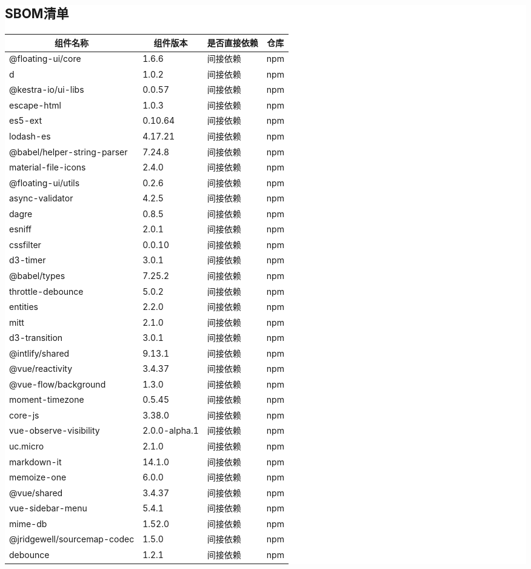 


## SBOM清单

| 组件名称 | 组件版本 | 是否直接依赖 | 仓库 |
| -------- | -------- | ------------ | ---- |
|@floating-ui/core|1.6.6|间接依赖|npm|
|d|1.0.2|间接依赖|npm|
|@kestra-io/ui-libs|0.0.57|间接依赖|npm|
|escape-html|1.0.3|间接依赖|npm|
|es5-ext|0.10.64|间接依赖|npm|
|lodash-es|4.17.21|间接依赖|npm|
|@babel/helper-string-parser|7.24.8|间接依赖|npm|
|material-file-icons|2.4.0|间接依赖|npm|
|@floating-ui/utils|0.2.6|间接依赖|npm|
|async-validator|4.2.5|间接依赖|npm|
|dagre|0.8.5|间接依赖|npm|
|esniff|2.0.1|间接依赖|npm|
|cssfilter|0.0.10|间接依赖|npm|
|d3-timer|3.0.1|间接依赖|npm|
|@babel/types|7.25.2|间接依赖|npm|
|throttle-debounce|5.0.2|间接依赖|npm|
|entities|2.2.0|间接依赖|npm|
|mitt|2.1.0|间接依赖|npm|
|d3-transition|3.0.1|间接依赖|npm|
|@intlify/shared|9.13.1|间接依赖|npm|
|@vue/reactivity|3.4.37|间接依赖|npm|
|@vue-flow/background|1.3.0|间接依赖|npm|
|moment-timezone|0.5.45|间接依赖|npm|
|core-js|3.38.0|间接依赖|npm|
|vue-observe-visibility|2.0.0-alpha.1|间接依赖|npm|
|uc.micro|2.1.0|间接依赖|npm|
|markdown-it|14.1.0|间接依赖|npm|
|memoize-one|6.0.0|间接依赖|npm|
|@vue/shared|3.4.37|间接依赖|npm|
|vue-sidebar-menu|5.4.1|间接依赖|npm|
|mime-db|1.52.0|间接依赖|npm|
|@jridgewell/sourcemap-codec|1.5.0|间接依赖|npm|
|debounce|1.2.1|间接依赖|npm|